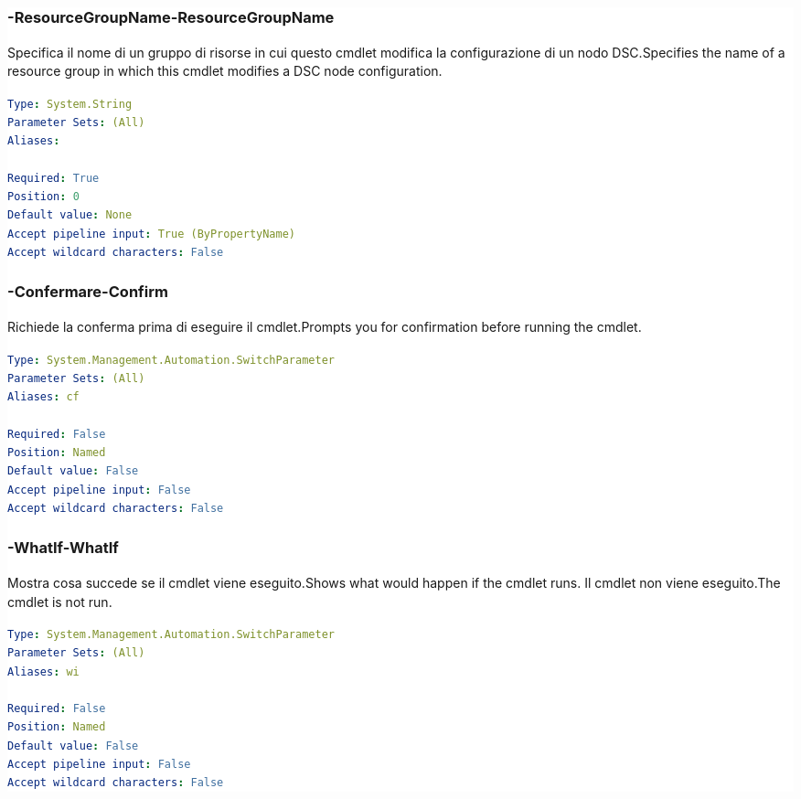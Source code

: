 ### <span data-ttu-id="be5f9-122">-ResourceGroupName</span><span class="sxs-lookup"><span data-stu-id="be5f9-122">-ResourceGroupName</span></span>
<span data-ttu-id="be5f9-123">Specifica il nome di un gruppo di risorse in cui questo cmdlet modifica la configurazione di un nodo DSC.</span><span class="sxs-lookup"><span data-stu-id="be5f9-123">Specifies the name of a resource group in which this cmdlet modifies a DSC node configuration.</span></span>

```yaml
Type: System.String
Parameter Sets: (All)
Aliases:

Required: True
Position: 0
Default value: None
Accept pipeline input: True (ByPropertyName)
Accept wildcard characters: False
```

### <span data-ttu-id="be5f9-124">-Confermare</span><span class="sxs-lookup"><span data-stu-id="be5f9-124">-Confirm</span></span>
<span data-ttu-id="be5f9-125">Richiede la conferma prima di eseguire il cmdlet.</span><span class="sxs-lookup"><span data-stu-id="be5f9-125">Prompts you for confirmation before running the cmdlet.</span></span>

```yaml
Type: System.Management.Automation.SwitchParameter
Parameter Sets: (All)
Aliases: cf

Required: False
Position: Named
Default value: False
Accept pipeline input: False
Accept wildcard characters: False
```

### <span data-ttu-id="be5f9-126">-WhatIf</span><span class="sxs-lookup"><span data-stu-id="be5f9-126">-WhatIf</span></span>
<span data-ttu-id="be5f9-127">Mostra cosa succede se il cmdlet viene eseguito.</span><span class="sxs-lookup"><span data-stu-id="be5f9-127">Shows what would happen if the cmdlet runs.</span></span>
<span data-ttu-id="be5f9-128">Il cmdlet non viene eseguito.</span><span class="sxs-lookup"><span data-stu-id="be5f9-128">The cmdlet is not run.</span></span>

```yaml
Type: System.Management.Automation.SwitchParameter
Parameter Sets: (All)
Aliases: wi

Required: False
Position: Named
Default value: False
Accept pipeline input: False
Accept wildcard characters: False
```
